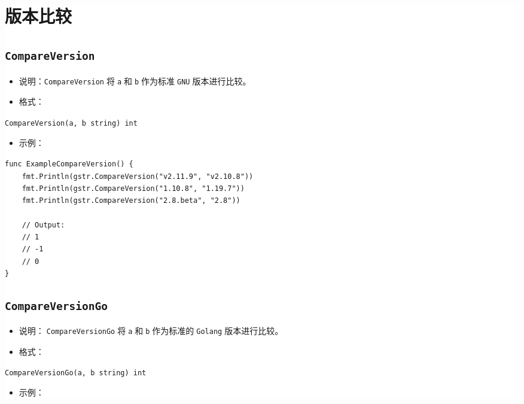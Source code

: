 
# 版本比较

## `CompareVersion`

- 说明：`CompareVersion` 将 `a` 和 `b` 作为标准 `GNU` 版本进行比较。

- 格式：









```
CompareVersion(a, b string) int
```

- 示例：









```
func ExampleCompareVersion() {
  	fmt.Println(gstr.CompareVersion("v2.11.9", "v2.10.8"))
  	fmt.Println(gstr.CompareVersion("1.10.8", "1.19.7"))
  	fmt.Println(gstr.CompareVersion("2.8.beta", "2.8"))

  	// Output:
  	// 1
  	// -1
  	// 0
}
```


## `CompareVersionGo`

- 说明： `CompareVersionGo` 将 `a` 和 `b` 作为标准的 `Golang` 版本进行比较。

- 格式：









```
CompareVersionGo(a, b string) int
```

- 示例：

